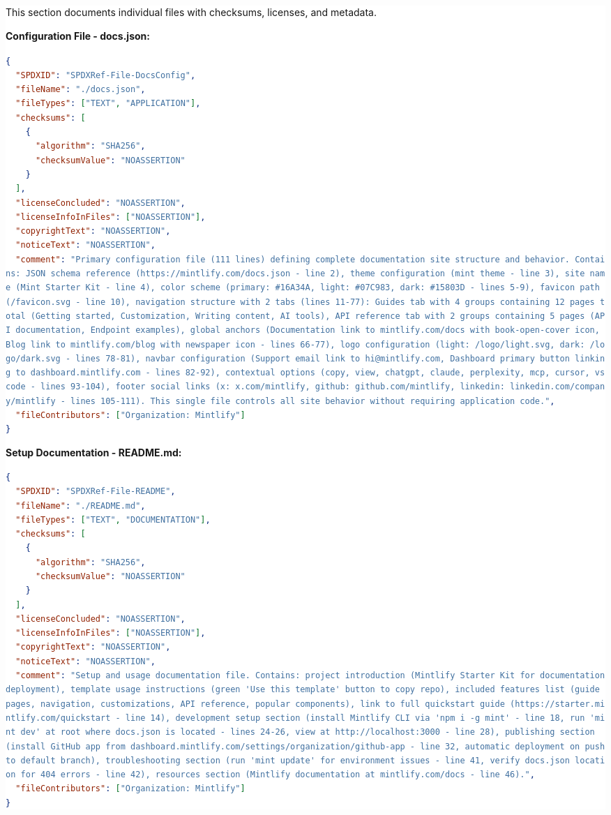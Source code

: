 This section documents individual files with checksums, licenses, and metadata.

**Configuration File - docs.json:**

```json
{
  "SPDXID": "SPDXRef-File-DocsConfig",
  "fileName": "./docs.json",
  "fileTypes": ["TEXT", "APPLICATION"],
  "checksums": [
    {
      "algorithm": "SHA256",
      "checksumValue": "NOASSERTION"
    }
  ],
  "licenseConcluded": "NOASSERTION",
  "licenseInfoInFiles": ["NOASSERTION"],
  "copyrightText": "NOASSERTION",
  "noticeText": "NOASSERTION",
  "comment": "Primary configuration file (111 lines) defining complete documentation site structure and behavior. Contains: JSON schema reference (https://mintlify.com/docs.json - line 2), theme configuration (mint theme - line 3), site name (Mint Starter Kit - line 4), color scheme (primary: #16A34A, light: #07C983, dark: #15803D - lines 5-9), favicon path (/favicon.svg - line 10), navigation structure with 2 tabs (lines 11-77): Guides tab with 4 groups containing 12 pages total (Getting started, Customization, Writing content, AI tools), API reference tab with 2 groups containing 5 pages (API documentation, Endpoint examples), global anchors (Documentation link to mintlify.com/docs with book-open-cover icon, Blog link to mintlify.com/blog with newspaper icon - lines 66-77), logo configuration (light: /logo/light.svg, dark: /logo/dark.svg - lines 78-81), navbar configuration (Support email link to hi@mintlify.com, Dashboard primary button linking to dashboard.mintlify.com - lines 82-92), contextual options (copy, view, chatgpt, claude, perplexity, mcp, cursor, vscode - lines 93-104), footer social links (x: x.com/mintlify, github: github.com/mintlify, linkedin: linkedin.com/company/mintlify - lines 105-111). This single file controls all site behavior without requiring application code.",
  "fileContributors": ["Organization: Mintlify"]
}
```

**Setup Documentation - README.md:**

```json
{
  "SPDXID": "SPDXRef-File-README",
  "fileName": "./README.md",
  "fileTypes": ["TEXT", "DOCUMENTATION"],
  "checksums": [
    {
      "algorithm": "SHA256",
      "checksumValue": "NOASSERTION"
    }
  ],
  "licenseConcluded": "NOASSERTION",
  "licenseInfoInFiles": ["NOASSERTION"],
  "copyrightText": "NOASSERTION",
  "noticeText": "NOASSERTION",
  "comment": "Setup and usage documentation file. Contains: project introduction (Mintlify Starter Kit for documentation deployment), template usage instructions (green 'Use this template' button to copy repo), included features list (guide pages, navigation, customizations, API reference, popular components), link to full quickstart guide (https://starter.mintlify.com/quickstart - line 14), development setup section (install Mintlify CLI via 'npm i -g mint' - line 18, run 'mint dev' at root where docs.json is located - lines 24-26, view at http://localhost:3000 - line 28), publishing section (install GitHub app from dashboard.mintlify.com/settings/organization/github-app - line 32, automatic deployment on push to default branch), troubleshooting section (run 'mint update' for environment issues - line 41, verify docs.json location for 404 errors - line 42), resources section (Mintlify documentation at mintlify.com/docs - line 46).",
  "fileContributors": ["Organization: Mintlify"]
}
```